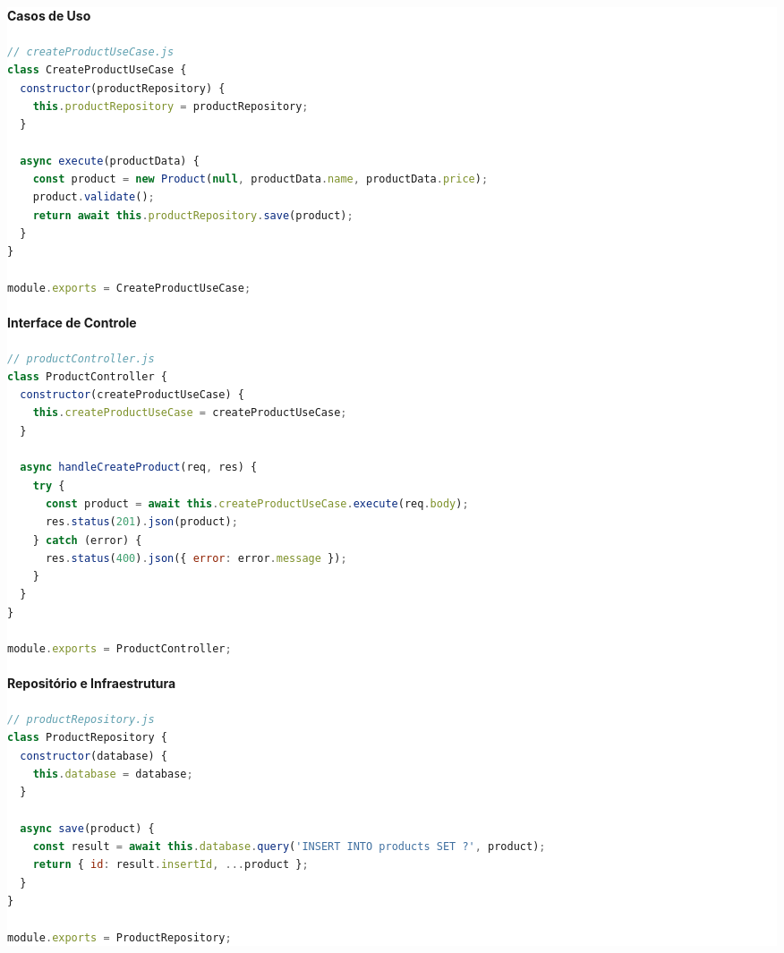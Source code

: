 #### Casos de Uso

```javascript
// createProductUseCase.js
class CreateProductUseCase {
  constructor(productRepository) {
    this.productRepository = productRepository;
  }

  async execute(productData) {
    const product = new Product(null, productData.name, productData.price);
    product.validate();
    return await this.productRepository.save(product);
  }
}

module.exports = CreateProductUseCase;
```

#### Interface de Controle

```javascript
// productController.js
class ProductController {
  constructor(createProductUseCase) {
    this.createProductUseCase = createProductUseCase;
  }

  async handleCreateProduct(req, res) {
    try {
      const product = await this.createProductUseCase.execute(req.body);
      res.status(201).json(product);
    } catch (error) {
      res.status(400).json({ error: error.message });
    }
  }
}

module.exports = ProductController;
```

#### Repositório e Infraestrutura

```javascript
// productRepository.js
class ProductRepository {
  constructor(database) {
    this.database = database;
  }

  async save(product) {
    const result = await this.database.query('INSERT INTO products SET ?', product);
    return { id: result.insertId, ...product };
  }
}

module.exports = ProductRepository;
```

